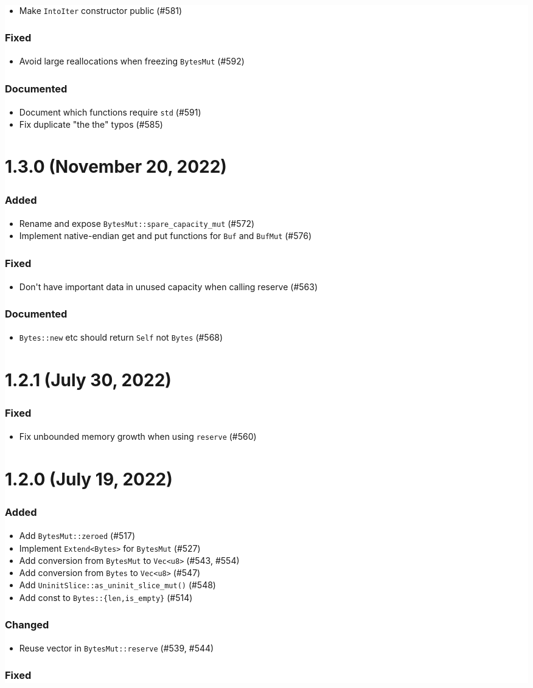 - Make `IntoIter` constructor public (#581)

### Fixed

- Avoid large reallocations when freezing `BytesMut` (#592)

### Documented

- Document which functions require `std` (#591)
- Fix duplicate "the the" typos (#585)

# 1.3.0 (November 20, 2022)

### Added

- Rename and expose `BytesMut::spare_capacity_mut` (#572)
- Implement native-endian get and put functions for `Buf` and `BufMut` (#576)

### Fixed

- Don't have important data in unused capacity when calling reserve (#563)

### Documented

- `Bytes::new` etc should return `Self` not `Bytes` (#568)

# 1.2.1 (July 30, 2022)

### Fixed

- Fix unbounded memory growth when using `reserve` (#560)

# 1.2.0 (July 19, 2022)

### Added

- Add `BytesMut::zeroed` (#517)
- Implement `Extend<Bytes>` for `BytesMut` (#527)
- Add conversion from `BytesMut` to `Vec<u8>` (#543, #554)
- Add conversion from `Bytes` to `Vec<u8>` (#547)
- Add `UninitSlice::as_uninit_slice_mut()` (#548)
- Add const to `Bytes::{len,is_empty}` (#514)

### Changed

- Reuse vector in `BytesMut::reserve` (#539, #544)

### Fixed
